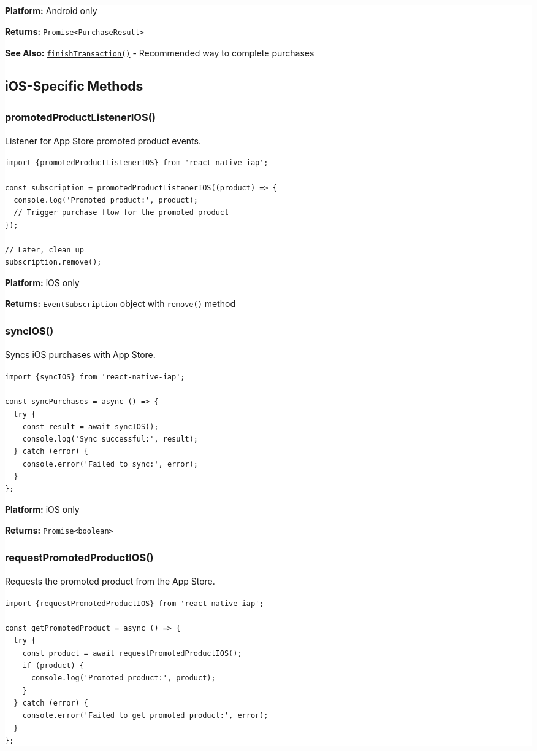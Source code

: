 **Platform:** Android only

**Returns:** `Promise<PurchaseResult>`

**See Also:** [`finishTransaction()`](#finishtransaction) - Recommended way to complete purchases

## iOS-Specific Methods

### promotedProductListenerIOS()

Listener for App Store promoted product events.

```tsx
import {promotedProductListenerIOS} from 'react-native-iap';

const subscription = promotedProductListenerIOS((product) => {
  console.log('Promoted product:', product);
  // Trigger purchase flow for the promoted product
});

// Later, clean up
subscription.remove();
```

**Platform:** iOS only

**Returns:** `EventSubscription` object with `remove()` method

### syncIOS()

Syncs iOS purchases with App Store.

```tsx
import {syncIOS} from 'react-native-iap';

const syncPurchases = async () => {
  try {
    const result = await syncIOS();
    console.log('Sync successful:', result);
  } catch (error) {
    console.error('Failed to sync:', error);
  }
};
```

**Platform:** iOS only

**Returns:** `Promise<boolean>`

### requestPromotedProductIOS()

Requests the promoted product from the App Store.

```tsx
import {requestPromotedProductIOS} from 'react-native-iap';

const getPromotedProduct = async () => {
  try {
    const product = await requestPromotedProductIOS();
    if (product) {
      console.log('Promoted product:', product);
    }
  } catch (error) {
    console.error('Failed to get promoted product:', error);
  }
};
```
